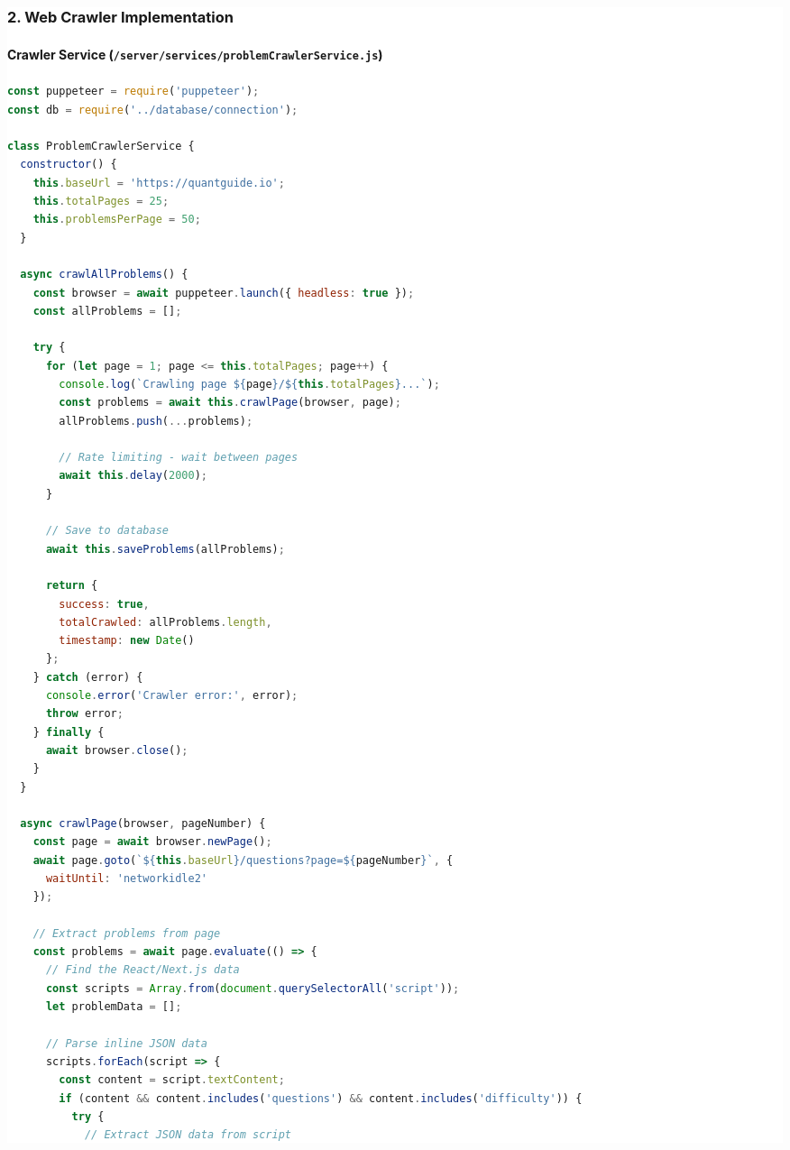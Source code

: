 ### 2. Web Crawler Implementation

#### Crawler Service (`/server/services/problemCrawlerService.js`)
```javascript
const puppeteer = require('puppeteer');
const db = require('../database/connection');

class ProblemCrawlerService {
  constructor() {
    this.baseUrl = 'https://quantguide.io';
    this.totalPages = 25;
    this.problemsPerPage = 50;
  }

  async crawlAllProblems() {
    const browser = await puppeteer.launch({ headless: true });
    const allProblems = [];
    
    try {
      for (let page = 1; page <= this.totalPages; page++) {
        console.log(`Crawling page ${page}/${this.totalPages}...`);
        const problems = await this.crawlPage(browser, page);
        allProblems.push(...problems);
        
        // Rate limiting - wait between pages
        await this.delay(2000);
      }
      
      // Save to database
      await this.saveProblems(allProblems);
      
      return {
        success: true,
        totalCrawled: allProblems.length,
        timestamp: new Date()
      };
    } catch (error) {
      console.error('Crawler error:', error);
      throw error;
    } finally {
      await browser.close();
    }
  }

  async crawlPage(browser, pageNumber) {
    const page = await browser.newPage();
    await page.goto(`${this.baseUrl}/questions?page=${pageNumber}`, {
      waitUntil: 'networkidle2'
    });
    
    // Extract problems from page
    const problems = await page.evaluate(() => {
      // Find the React/Next.js data
      const scripts = Array.from(document.querySelectorAll('script'));
      let problemData = [];
      
      // Parse inline JSON data
      scripts.forEach(script => {
        const content = script.textContent;
        if (content && content.includes('questions') && content.includes('difficulty')) {
          try {
            // Extract JSON data from script
```